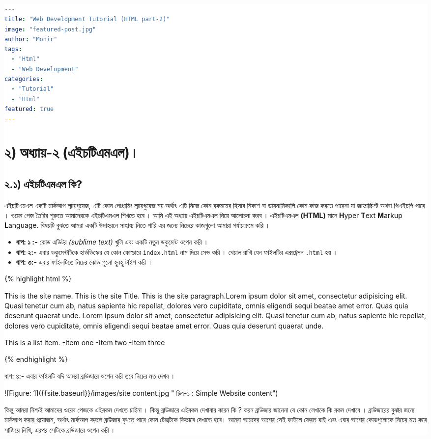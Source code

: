 ```yaml
---
title: "Web Development Tutorial (HTML part-2)"
image: "featured-post.jpg"
author: "Monir"
tags:
  - "Html"
  - "Web Development"
categories:
  - "Tutorial"
  - "Html"
featured: true
---
```

# ২) অধ্যায়-২ (এইচটিএমএল)।

## ২.১) এইচটিএমএল কি?

এইচটিএমএল একটি মার্কআপ ল্যায়গুয়েজ, এটি কোন পোগ্রামিং ল্যায়গুয়েজ নয় অর্থাৎ এটি নিজে কোন রকমমের হিসাব নিকাশ বা ডায়নামিক্যলি কোন কাজ করতে পারেনা যা জাভাস্ক্রিপ্ট অথবা পিএইচপি পারে । ওয়েব পেজ তৈরির শুরুতে আমাদেরকে এইচটিএমএল শিখতে হবে । আমি এই অধ্যায় এইচটিএমএল নিয়ে আলোচনা করব ।
এইচটিএমএল **(HTML)** মানে **H**yper **T**ext **M**arkup **L**anguage. বিষয়টি বুঝতে আমরা একটি উদাহরনে সাহায্য নিতে পারি এর জন্যে নিচেরে কাজগুলো আমারা পর্যায়ক্রমে করি ।

- **ধাপ: ১ :-** কোড এডিটর *(sublime text)* খুলি এবং একটি নতুন ডকুমেন্ট ওপেন করি ।
- **ধাপ: ২:-** এবার ডকুমেন্টটিকে হার্ডডিস্কের যে কোন ফোল্ডারে `index.html` নাম দিয়ে সেভ করি । খেয়াল রাখি যেন ফাইলটির এক্সট্নেসন `.html` হয় ।
- **ধাপ: ৩:-** এবার ফাইলটিতে নিচের কোড গুলো হুবহু টাইপ করি ।

{% highlight html %}

This is the site name.
This is the site Title.
This is the site paragraph.Lorem ipsum dolor sit amet, consectetur adipisicing elit. Quasi tenetur cum ab, natus sapiente hic repellat, dolores vero cupiditate, omnis eligendi sequi beatae amet error. Quas quia deserunt quaerat unde.
Lorem ipsum dolor sit amet, consectetur adipisicing elit. Quasi tenetur cum ab, natus sapiente hic repellat, dolores vero cupiditate, omnis eligendi sequi beatae amet error. Quas quia deserunt quaerat unde.

This is a list item.
-Item one
-Item two
-Item three

{% endhighlight %}

ধাপ: ৪:- এবার ফাইলটি যদি আমরা ব্রাউজারে ওপেন করি তবে নিচের মত দেখব ।

![Figure: 1]({{site.baseurl}}/images/site content.jpg " চিত্র-১ : Simple Website content")

কিন্তু আমরা নিশ্চই আমাদের ওয়েব পেজকে এইরকম দেখতে চাইনা । কিন্তু ব্রাউজারে এইরকম দেখাবার কারন কি ?
করন ব্রাউজার জানেনা যে কোন লেখাকে কি রকম দেখাবে । ব্রাউজারের বুঝার জন্যে মার্কআপ করার প্রয়োজন, অর্থাৎ মার্কআপ করলে ব্রাউজার বুঝতে পারে কোন টেক্সটকে কিভাবে দেখাতে হবে।
আমরা আমদের আগের সেই ফাইলে ফেরত যাই এবং এবার আগের কোডগুলোকে নিচের মত করে সাজিয়ে লিখি, এরপর সেটিকে ব্রাউজারে ওপেন করি ।
